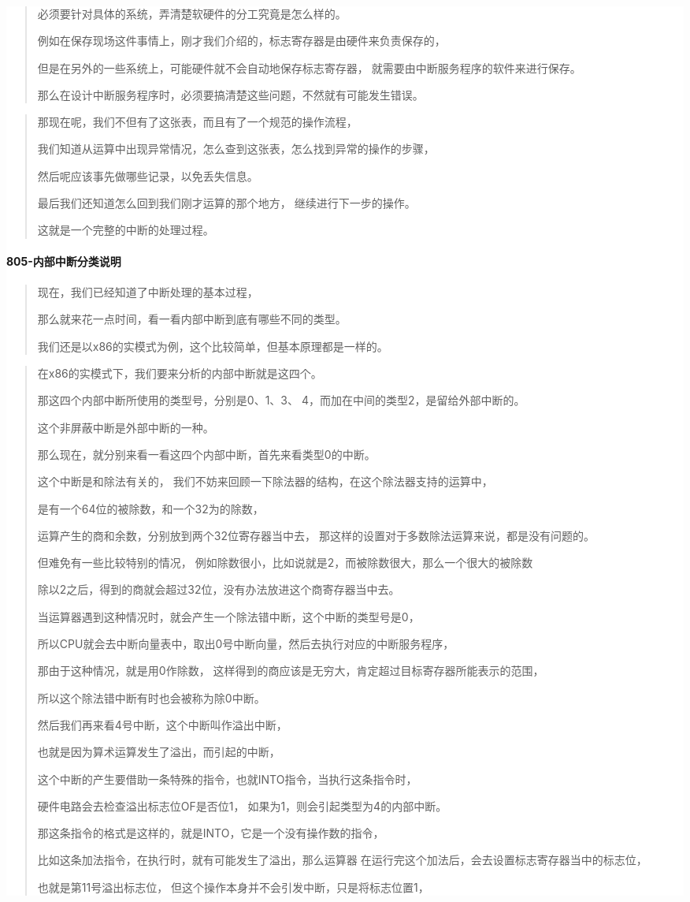 > 必须要针对具体的系统，弄清楚软硬件的分工究竟是怎么样的。 
>
> 例如在保存现场这件事情上，刚才我们介绍的，标志寄存器是由硬件来负责保存的， 
>
> 但是在另外的一些系统上，可能硬件就不会自动地保存标志寄存器， 就需要由中断服务程序的软件来进行保存。 
>
> 那么在设计中断服务程序时，必须要搞清楚这些问题，不然就有可能发生错误。

> 那现在呢，我们不但有了这张表，而且有了一个规范的操作流程， 
>
> 我们知道从运算中出现异常情况，怎么查到这张表，怎么找到异常的操作的步骤， 
>
> 然后呢应该事先做哪些记录，以免丢失信息。 
>
> 最后我们还知道怎么回到我们刚才运算的那个地方， 继续进行下一步的操作。 
>
> 这就是一个完整的中断的处理过程。

#### 805-内部中断分类说明

> 现在，我们已经知道了中断处理的基本过程， 
>
> 那么就来花一点时间，看一看内部中断到底有哪些不同的类型。 
>
> 我们还是以x86的实模式为例，这个比较简单，但基本原理都是一样的。

> 在x86的实模式下，我们要来分析的内部中断就是这四个。 
>
> 那这四个内部中断所使用的类型号，分别是0、1、3、 4，而加在中间的类型2，是留给外部中断的。 
>
> 这个非屏蔽中断是外部中断的一种。 
>
> 那么现在，就分别来看一看这四个内部中断，首先来看类型0的中断。 
>
> 这个中断是和除法有关的， 我们不妨来回顾一下除法器的结构，在这个除法器支持的运算中， 
>
> 是有一个64位的被除数，和一个32为的除数， 
>
> 运算产生的商和余数，分别放到两个32位寄存器当中去， 那这样的设置对于多数除法运算来说，都是没有问题的。 
>
> 但难免有一些比较特别的情况， 例如除数很小，比如说就是2，而被除数很大，那么一个很大的被除数 
>
> 除以2之后，得到的商就会超过32位，没有办法放进这个商寄存器当中去。 
>
> 当运算器遇到这种情况时，就会产生一个除法错中断，这个中断的类型号是0， 
>
> 所以CPU就会去中断向量表中，取出0号中断向量，然后去执行对应的中断服务程序， 
>
> 那由于这种情况，就是用0作除数， 这样得到的商应该是无穷大，肯定超过目标寄存器所能表示的范围， 
>
> 所以这个除法错中断有时也会被称为除0中断。 
>
> 然后我们再来看4号中断，这个中断叫作溢出中断， 
>
> 也就是因为算术运算发生了溢出，而引起的中断， 
>
> 这个中断的产生要借助一条特殊的指令，也就INTO指令，当执行这条指令时， 
>
> 硬件电路会去检查溢出标志位OF是否位1， 如果为1，则会引起类型为4的内部中断。 
>
> 那这条指令的格式是这样的，就是INTO，它是一个没有操作数的指令， 
>
> 比如这条加法指令，在执行时，就有可能发生了溢出，那么运算器 在运行完这个加法后，会去设置标志寄存器当中的标志位， 
>
> 也就是第11号溢出标志位， 但这个操作本身并不会引发中断，只是将标志位置1， 